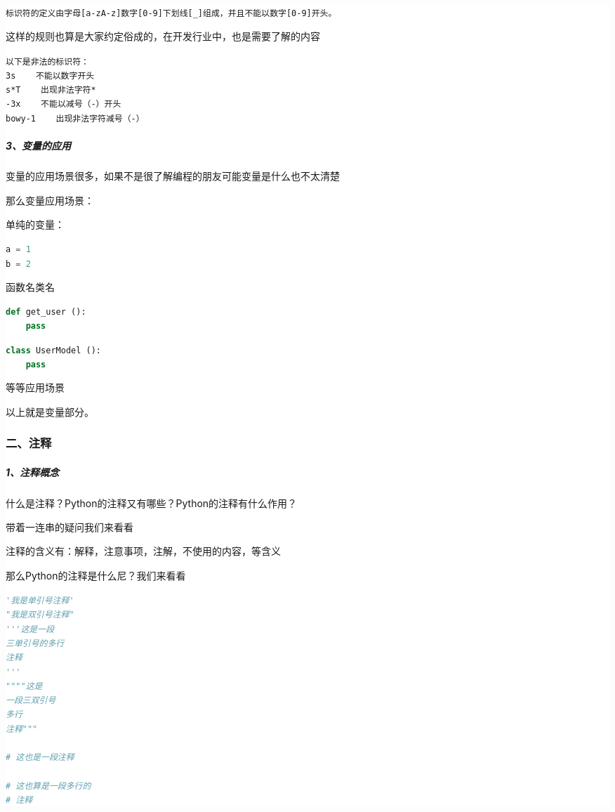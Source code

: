 ```
标识符的定义由字母[a-zA-z]数字[0-9]下划线[_]组成，并且不能以数字[0-9]开头。
```

这样的规则也算是大家约定俗成的，在开发行业中，也是需要了解的内容

```
以下是非法的标识符：
3s    不能以数字开头
s*T    出现非法字符*
-3x    不能以减号（-）开头
bowy-1    出现非法字符减号（-）
```



##### 3、变量的应用

变量的应用场景很多，如果不是很了解编程的朋友可能变量是什么也不太清楚

那么变量应用场景：

单纯的变量：

```python
a = 1
b = 2
```

函数名类名

```python
def get_user ():
	pass
```

```python
class UserModel ():
	pass
```

等等应用场景

以上就是变量部分。

### 二、注释

##### 1、注释概念

什么是注释？Python的注释又有哪些？Python的注释有什么作用？

带着一连串的疑问我们来看看

注释的含义有：解释，注意事项，注解，不使用的内容，等含义

那么Python的注释是什么尼？我们来看看

```python
'我是单引号注释'
"我是双引号注释"
'''这是一段
三单引号的多行
注释
'''
""""这是
一段三双引号
多行
注释"""

# 这也是一段注释

# 这也算是一段多行的
# 注释
```

